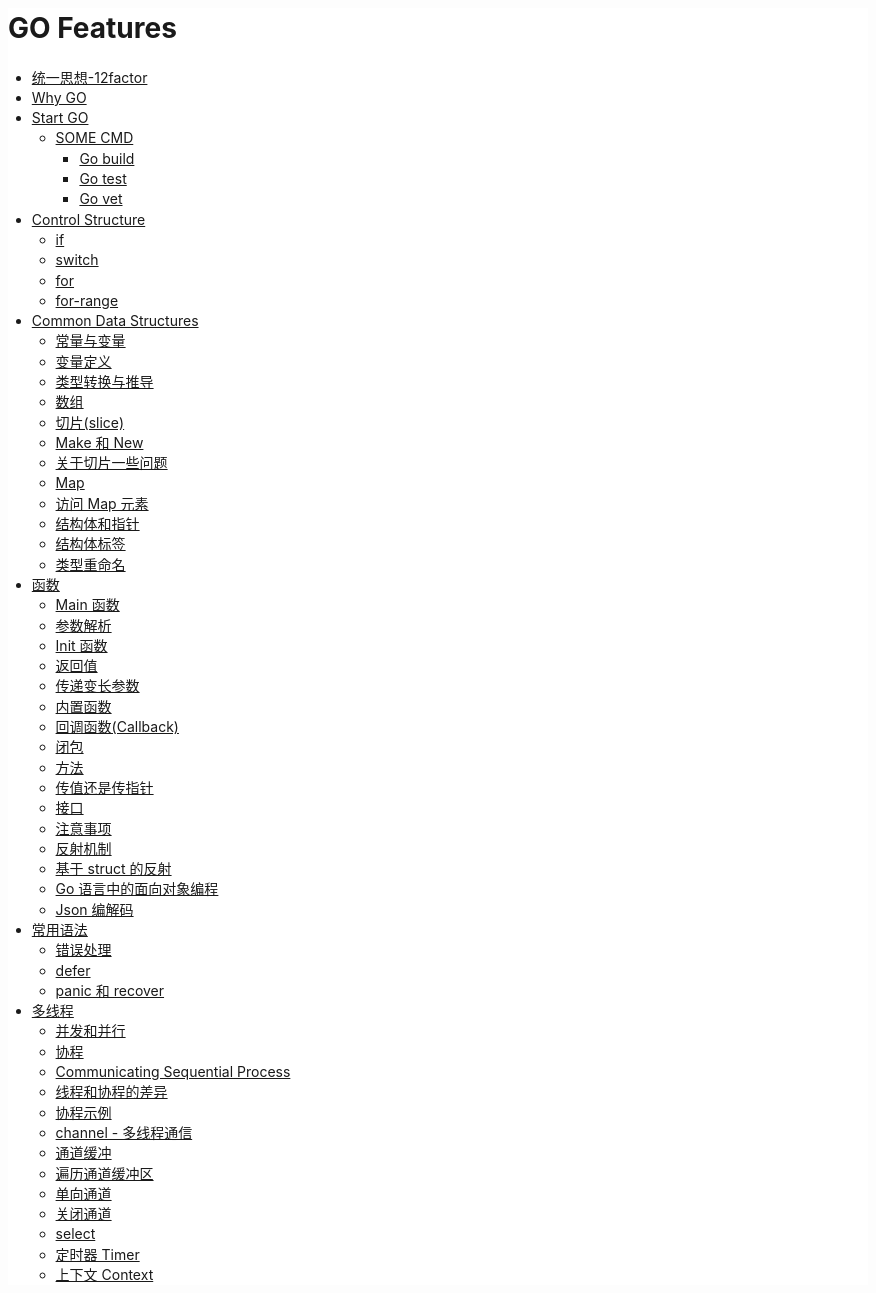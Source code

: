 # GO Features

- [统一思想-12factor](#统一思想-12factor)
- [Why GO](#why-go)
- [Start GO](#start-go)
  - [SOME CMD](#some-cmd)
    - [Go build](#go-build)
    - [Go test](#go-test)
    - [Go vet](#go-vet)
- [Control Structure](#control-structure)
  - [if](#if)
  - [switch](#switch)
  - [for](#for)
  - [for-range](#for-range)
- [Common Data Structures](#common-data-structures)
  - [常量与变量](#常量与变量)
  - [变量定义](#变量定义)
  - [类型转换与推导](#类型转换与推导)
  - [数组](#数组)
  - [切片(slice)](#切片slice)
  - [Make 和 New](#make-和-new)
  - [关于切片一些问题](#关于切片一些问题)
  - [Map](#map)
  - [访问 Map 元素](#访问-map-元素)
  - [结构体和指针](#结构体和指针)
  - [结构体标签](#结构体标签)
  - [类型重命名](#类型重命名)
- [函数](#函数)
  - [Main 函数](#main-函数)
  - [参数解析](#参数解析)
  - [Init 函数](#init-函数)
  - [返回值](#返回值)
  - [传递变长参数](#传递变长参数)
  - [内置函数](#内置函数)
  - [回调函数(Callback)](#回调函数callback)
  - [闭包](#闭包)
  - [方法](#方法)
  - [传值还是传指针](#传值还是传指针)
  - [接口](#接口)
  - [注意事项](#注意事项)
  - [反射机制](#反射机制)
  - [基于 struct 的反射](#基于-struct-的反射)
  - [Go 语言中的面向对象编程](#go-语言中的面向对象编程)
  - [Json 编解码](#json-编解码)
- [常用语法](#常用语法)
  - [错误处理](#错误处理)
  - [defer](#defer)
  - [panic 和 recover](#panic-和-recover)
- [多线程](#多线程)
  - [并发和并行](#并发和并行)
  - [协程](#协程)
  - [Communicating Sequential Process](#communicating-sequential-process)
  - [线程和协程的差异](#线程和协程的差异)
  - [协程示例](#协程示例)
  - [channel - 多线程通信](#channel---多线程通信)
  - [通道缓冲](#通道缓冲)
  - [遍历通道缓冲区](#遍历通道缓冲区)
  - [单向通道](#单向通道)
  - [关闭通道](#关闭通道)
  - [select](#select)
  - [定时器 Timer](#定时器-timer)
  - [上下文 Context](#上下文-context)